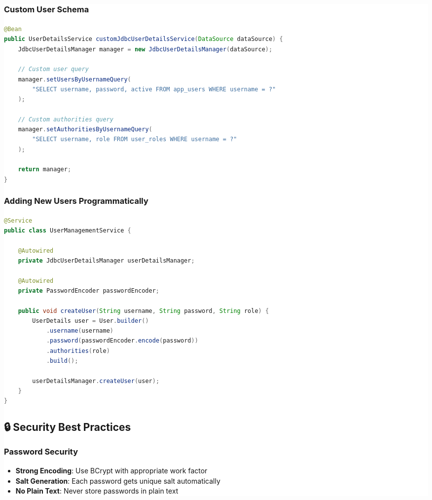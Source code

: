 ### Custom User Schema

```java
@Bean
public UserDetailsService customJdbcUserDetailsService(DataSource dataSource) {
    JdbcUserDetailsManager manager = new JdbcUserDetailsManager(dataSource);
    
    // Custom user query
    manager.setUsersByUsernameQuery(
        "SELECT username, password, active FROM app_users WHERE username = ?"
    );
    
    // Custom authorities query
    manager.setAuthoritiesByUsernameQuery(
        "SELECT username, role FROM user_roles WHERE username = ?"
    );
    
    return manager;
}
```

### Adding New Users Programmatically

```java
@Service
public class UserManagementService {
    
    @Autowired
    private JdbcUserDetailsManager userDetailsManager;
    
    @Autowired 
    private PasswordEncoder passwordEncoder;
    
    public void createUser(String username, String password, String role) {
        UserDetails user = User.builder()
            .username(username)
            .password(passwordEncoder.encode(password))
            .authorities(role)
            .build();
        
        userDetailsManager.createUser(user);
    }
}
```

## 🔒 Security Best Practices

### Password Security
- **Strong Encoding**: Use BCrypt with appropriate work factor
- **Salt Generation**: Each password gets unique salt automatically
- **No Plain Text**: Never store passwords in plain text
